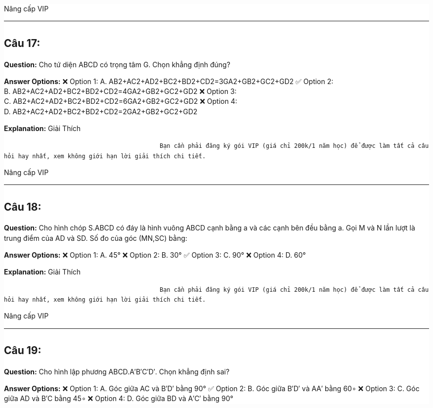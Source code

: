 
Nâng cấp VIP

---

## Câu 17:

**Question:** Cho tứ diện ABCD có trọng tâm G. Chọn khẳng định đúng?

**Answer Options:**
❌ Option 1: A. AB2+AC2+AD2+BC2+BD2+CD2=3GA2+GB2+GC2+GD2
✅ Option 2: B. AB2+AC2+AD2+BC2+BD2+CD2=4GA2+GB2+GC2+GD2
❌ Option 3: C. AB2+AC2+AD2+BC2+BD2+CD2=6GA2+GB2+GC2+GD2
❌ Option 4: D. AB2+AC2+AD2+BC2+BD2+CD2=2GA2+GB2+GC2+GD2

**Explanation:** Giải Thích




                                                Bạn cần phải đăng ký gói VIP (giá chỉ 200k/1 năm học) để được làm tất cả câu hỏi hay nhất, xem không giới hạn lời giải thích chi tiết.
                                            

Nâng cấp VIP

---

## Câu 18:

**Question:** Cho hình chóp S.ABCD có đáy là hình vuông ABCD cạnh bằng a và các cạnh bên đều bằng a. Gọi M và N lần lượt là trung điểm của AD và SD. Số đo của góc (MN,SC) bằng:

**Answer Options:**
❌ Option 1: A. 45°
❌ Option 2: B. 30°
✅ Option 3: C. 90°
❌ Option 4: D. 60°

**Explanation:** Giải Thích




                                                Bạn cần phải đăng ký gói VIP (giá chỉ 200k/1 năm học) để được làm tất cả câu hỏi hay nhất, xem không giới hạn lời giải thích chi tiết.
                                            

Nâng cấp VIP

---

## Câu 19:

**Question:** Cho hình lập phương ABCD.A′B′C′D′. Chọn khẳng định sai?

**Answer Options:**
❌ Option 1: A. Góc giữa AC và B′D′ bằng 90°
✅ Option 2: B. Góc giữa B′D′ và AA′ bằng 60∘
❌ Option 3: C. Góc giữa AD và B′C bằng 45∘
❌ Option 4: D. Góc giữa BD và A′C′ bằng 90°
